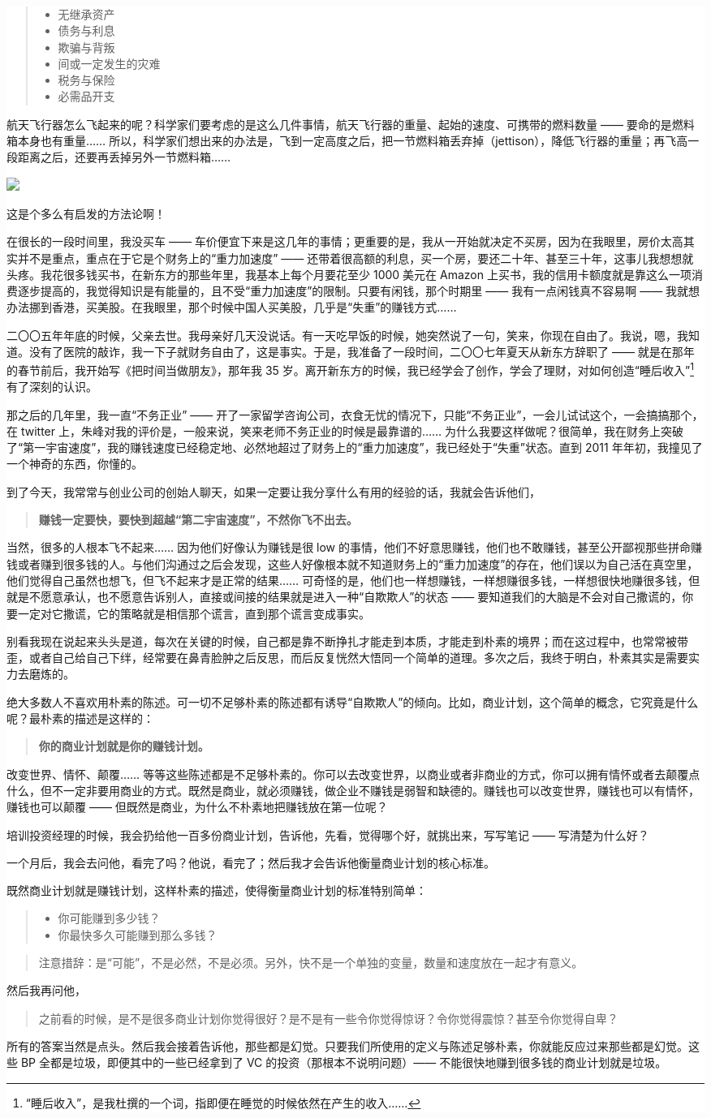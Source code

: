  > - 无继承资产
 > - 债务与利息
 > - 欺骗与背叛
 > - 间或一定发生的灾难
 > - 税务与保险
 > - 必需品开支
 
 航天飞行器怎么飞起来的呢？科学家们要考虑的是这么几件事情，航天飞行器的重量、起始的速度、可携带的燃料数量 —— 要命的是燃料箱本身也有重量…… 所以，科学家们想出来的办法是，飞到一定高度之后，把一节燃料箱丢弃掉（jettison），降低飞行器的重量；再飞高一段距离之后，还要再丢掉另外一节燃料箱……
 
 ![](images/space-shuttle.jpg)
 
 这是个多么有启发的方法论啊！
 
 在很长的一段时间里，我没买车 —— 车价便宜下来是这几年的事情；更重要的是，我从一开始就决定不买房，因为在我眼里，房价太高其实并不是重点，重点在于它是个财务上的“重力加速度” —— 还带着很高额的利息，买一个房，要还二十年、甚至三十年，这事儿我想想就头疼。我花很多钱买书，在新东方的那些年里，我基本上每个月要花至少 1000 美元在 Amazon 上买书，我的信用卡额度就是靠这么一项消费逐步提高的，我觉得知识是有能量的，且不受“重力加速度”的限制。只要有闲钱，那个时期里 —— 我有一点闲钱真不容易啊 —— 我就想办法挪到香港，买美股。在我眼里，那个时候中国人买美股，几乎是“失重”的赚钱方式……
 
 二〇〇五年年底的时候，父亲去世。我母亲好几天没说话。有一天吃早饭的时候，她突然说了一句，笑来，你现在自由了。我说，嗯，我知道。没有了医院的敲诈，我一下子就财务自由了，这是事实。于是，我准备了一段时间，二〇〇七年夏天从新东方辞职了 —— 就是在那年的春节前后，我开始写《把时间当做朋友》，那年我 35 岁。离开新东方的时候，我已经学会了创作，学会了理财，对如何创造“睡后收入”[^2]有了深刻的认识。
 
 那之后的几年里，我一直“不务正业” —— 开了一家留学咨询公司，衣食无忧的情况下，只能“不务正业”，一会儿试试这个，一会搞搞那个，在 twitter 上，朱峰对我的评价是，一般来说，笑来老师不务正业的时候是最靠谱的…… 为什么我要这样做呢？很简单，我在财务上突破了“第一宇宙速度”，我的赚钱速度已经稳定地、必然地超过了财务上的“重力加速度”，我已经处于“失重”状态。直到 2011 年年初，我撞见了一个神奇的东西，你懂的。
 
 到了今天，我常常与创业公司的创始人聊天，如果一定要让我分享什么有用的经验的话，我就会告诉他们，
 
 >**赚钱一定要快，要快到超越“第二宇宙速度”，不然你飞不出去。** 
 
 当然，很多的人根本飞不起来…… 因为他们好像认为赚钱是很 low 的事情，他们不好意思赚钱，他们也不敢赚钱，甚至公开鄙视那些拼命赚钱或者赚到很多钱的人。与他们沟通过之后会发现，这些人好像根本就不知道财务上的“重力加速度”的存在，他们误以为自己活在真空里，他们觉得自己虽然也想飞，但飞不起来才是正常的结果…… 可奇怪的是，他们也一样想赚钱，一样想赚很多钱，一样想很快地赚很多钱，但就是不愿意承认，也不愿意告诉别人，直接或间接的结果就是进入一种“自欺欺人”的状态 —— 要知道我们的大脑是不会对自己撒谎的，你要一定对它撒谎，它的策略就是相信那个谎言，直到那个谎言变成事实。
 
 别看我现在说起来头头是道，每次在关键的时候，自己都是靠不断挣扎才能走到本质，才能走到朴素的境界；而在这过程中，也常常被带歪，或者自己给自己下绊，经常要在鼻青脸肿之后反思，而后反复恍然大悟同一个简单的道理。多次之后，我终于明白，朴素其实是需要实力去磨炼的。
 
 绝大多数人不喜欢用朴素的陈述。可一切不足够朴素的陈述都有诱导“自欺欺人”的倾向。比如，商业计划，这个简单的概念，它究竟是什么呢？最朴素的描述是这样的：
 
 >**你的商业计划就是你的赚钱计划。** 
 
 改变世界、情怀、颠覆…… 等等这些陈述都是不足够朴素的。你可以去改变世界，以商业或者非商业的方式，你可以拥有情怀或者去颠覆点什么，但不一定非要用商业的方式。既然是商业，就必须赚钱，做企业不赚钱是弱智和缺德的。赚钱也可以改变世界，赚钱也可以有情怀，赚钱也可以颠覆 —— 但既然是商业，为什么不朴素地把赚钱放在第一位呢？
 
 培训投资经理的时候，我会扔给他一百多份商业计划，告诉他，先看，觉得哪个好，就挑出来，写写笔记 —— 写清楚为什么好？
 
 一个月后，我会去问他，看完了吗？他说，看完了；然后我才会告诉他衡量商业计划的核心标准。
 
 既然商业计划就是赚钱计划，这样朴素的描述，使得衡量商业计划的标准特别简单：
 
 > - 你可能赚到多少钱？
 > - 你最快多久可能赚到那么多钱？
 
 > 注意措辞：是“可能”，不是必然，不是必须。另外，快不是一个单独的变量，数量和速度放在一起才有意义。
 
 然后我再问他，
 
 > 之前看的时候，是不是很多商业计划你觉得很好？是不是有一些令你觉得惊讶？令你觉得震惊？甚至令你觉得自卑？
 
 所有的答案当然是点头。然后我会接着告诉他，那些都是幻觉。只要我们所使用的定义与陈述足够朴素，你就能反应过来那些都是幻觉。这些 BP 全都是垃圾，即便其中的一些已经拿到了 VC 的投资（那根本不说明问题）—— 不能很快地赚到很多钱的商业计划就是垃圾。
 

 [^1]: 坚决不在博客上涉及到个人生活中的内容，是个严肃的选择。
 [^2]: “睡后收入”，是我杜撰的一个词，指即便在睡觉的时候依然在产生的收入……